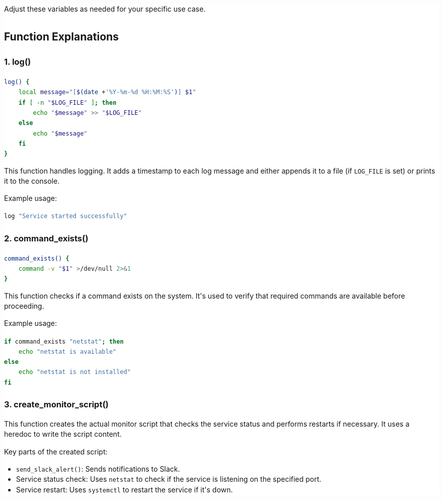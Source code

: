Adjust these variables as needed for your specific use case.

## Function Explanations

### 1. log()

```bash
log() {
    local message="[$(date +'%Y-%m-%d %H:%M:%S')] $1"
    if [ -n "$LOG_FILE" ]; then
        echo "$message" >> "$LOG_FILE"
    else
        echo "$message"
    fi
}
```

This function handles logging. It adds a timestamp to each log message and either appends it to a file (if `LOG_FILE` is set) or prints it to the console.

Example usage:
```bash
log "Service started successfully"
```

### 2. command_exists()

```bash
command_exists() {
    command -v "$1" >/dev/null 2>&1
}
```

This function checks if a command exists on the system. It's used to verify that required commands are available before proceeding.

Example usage:
```bash
if command_exists "netstat"; then
    echo "netstat is available"
else
    echo "netstat is not installed"
fi
```

### 3. create_monitor_script()

This function creates the actual monitor script that checks the service status and performs restarts if necessary. It uses a heredoc to write the script content.

Key parts of the created script:

- `send_slack_alert()`: Sends notifications to Slack.
- Service status check: Uses `netstat` to check if the service is listening on the specified port.
- Service restart: Uses `systemctl` to restart the service if it's down.
